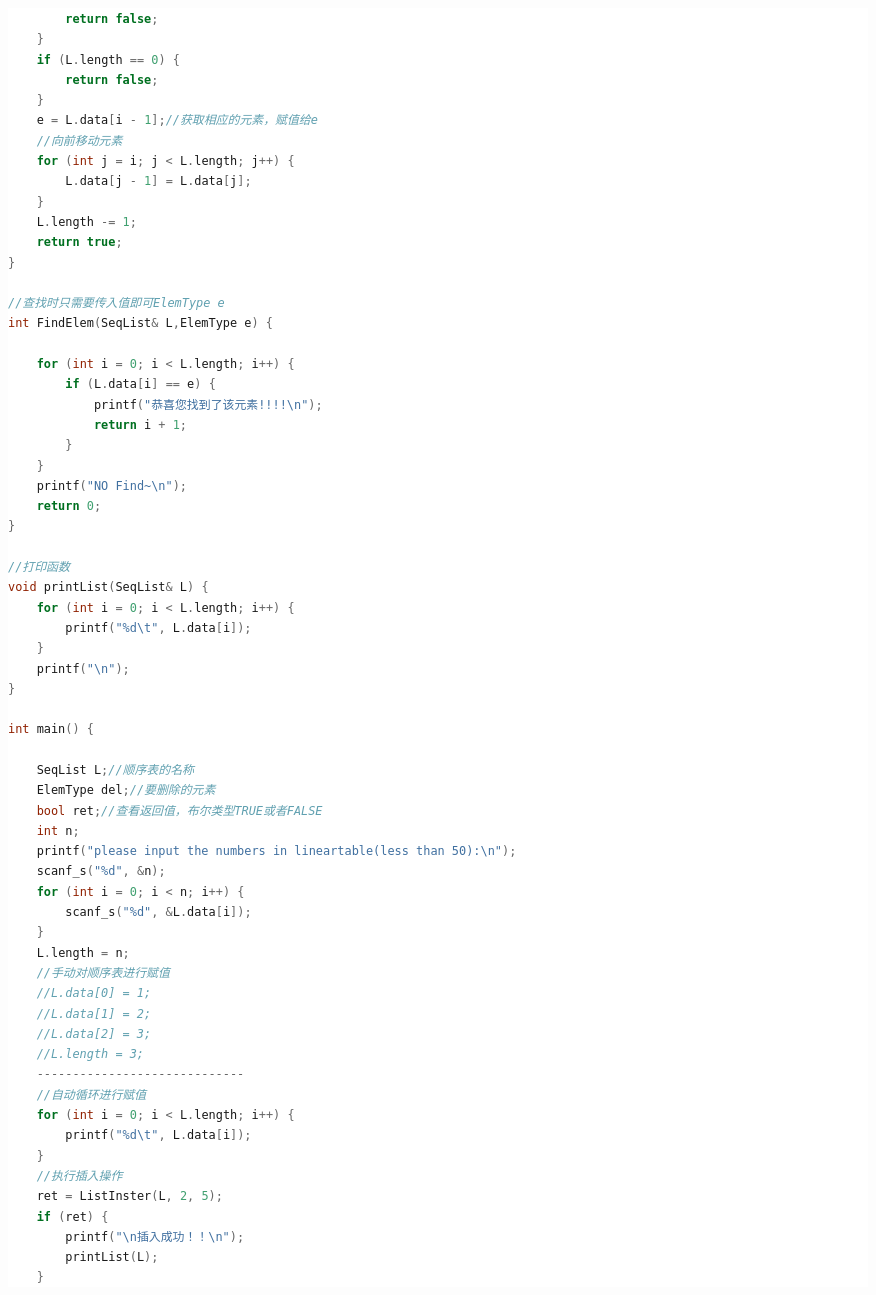 ```c++
		return false;
	}
	if (L.length == 0) {
		return false;
	}
	e = L.data[i - 1];//获取相应的元素，赋值给e
	//向前移动元素
	for (int j = i; j < L.length; j++) {
		L.data[j - 1] = L.data[j];
	}
	L.length -= 1;
	return true;
}

//查找时只需要传入值即可ElemType e
int FindElem(SeqList& L,ElemType e) {
	
	for (int i = 0; i < L.length; i++) {
		if (L.data[i] == e) {
			printf("恭喜您找到了该元素!!!!\n");
			return i + 1;
		}
	}
	printf("NO Find~\n");
	return 0;
}

//打印函数
void printList(SeqList& L) {
	for (int i = 0; i < L.length; i++) {
		printf("%d\t", L.data[i]);
	}
	printf("\n");
}

int main() {

	SeqList L;//顺序表的名称
	ElemType del;//要删除的元素
	bool ret;//查看返回值，布尔类型TRUE或者FALSE
	int n;
	printf("please input the numbers in lineartable(less than 50):\n");
	scanf_s("%d", &n);
	for (int i = 0; i < n; i++) {
		scanf_s("%d", &L.data[i]);
	}
	L.length = n;
	//手动对顺序表进行赋值
	//L.data[0] = 1;
	//L.data[1] = 2;
	//L.data[2] = 3;
	//L.length = 3;
    -----------------------------
    //自动循环进行赋值
	for (int i = 0; i < L.length; i++) {
		printf("%d\t", L.data[i]);
	}
	//执行插入操作
	ret = ListInster(L, 2, 5);
	if (ret) {
		printf("\n插入成功！！\n");
		printList(L);
	}
```